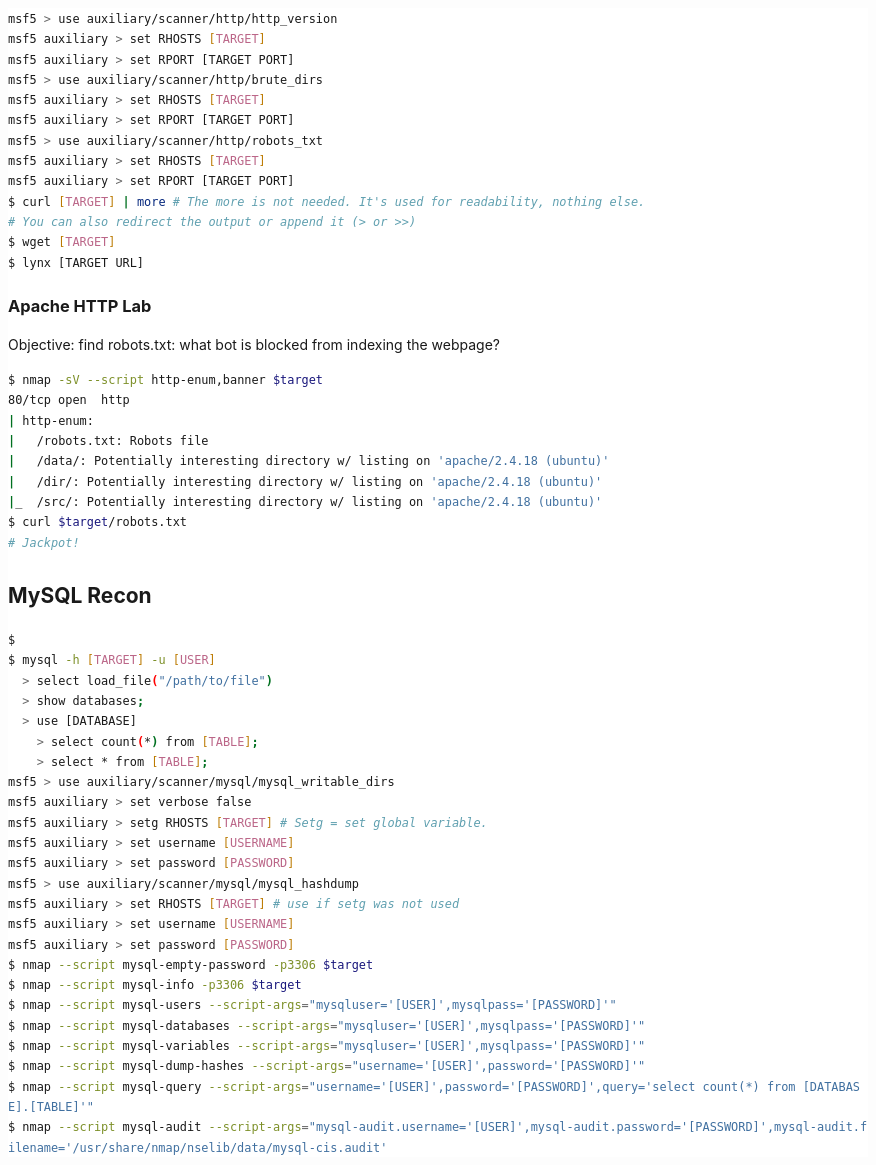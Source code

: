 ```bash
msf5 > use auxiliary/scanner/http/http_version
msf5 auxiliary > set RHOSTS [TARGET]
msf5 auxiliary > set RPORT [TARGET PORT]
msf5 > use auxiliary/scanner/http/brute_dirs
msf5 auxiliary > set RHOSTS [TARGET]
msf5 auxiliary > set RPORT [TARGET PORT]
msf5 > use auxiliary/scanner/http/robots_txt
msf5 auxiliary > set RHOSTS [TARGET]
msf5 auxiliary > set RPORT [TARGET PORT]
$ curl [TARGET] | more # The more is not needed. It's used for readability, nothing else.
# You can also redirect the output or append it (> or >>)
$ wget [TARGET]
$ lynx [TARGET URL]
```

<a id="5.15.1"></a>
### Apache HTTP Lab

Objective: find robots.txt: what bot is blocked from indexing the webpage?

```bash
$ nmap -sV --script http-enum,banner $target 
80/tcp open  http
| http-enum: 
|   /robots.txt: Robots file
|   /data/: Potentially interesting directory w/ listing on 'apache/2.4.18 (ubuntu)'
|   /dir/: Potentially interesting directory w/ listing on 'apache/2.4.18 (ubuntu)'
|_  /src/: Potentially interesting directory w/ listing on 'apache/2.4.18 (ubuntu)'
$ curl $target/robots.txt
# Jackpot!
```

<a id="5.16"></a>
## MySQL Recon

```bash
$ 
$ mysql -h [TARGET] -u [USER]
  > select load_file("/path/to/file")
  > show databases;
  > use [DATABASE]
    > select count(*) from [TABLE];
    > select * from [TABLE];
msf5 > use auxiliary/scanner/mysql/mysql_writable_dirs
msf5 auxiliary > set verbose false
msf5 auxiliary > setg RHOSTS [TARGET] # Setg = set global variable.
msf5 auxiliary > set username [USERNAME]
msf5 auxiliary > set password [PASSWORD]
msf5 > use auxiliary/scanner/mysql/mysql_hashdump
msf5 auxiliary > set RHOSTS [TARGET] # use if setg was not used
msf5 auxiliary > set username [USERNAME]
msf5 auxiliary > set password [PASSWORD]
$ nmap --script mysql-empty-password -p3306 $target 
$ nmap --script mysql-info -p3306 $target
$ nmap --script mysql-users --script-args="mysqluser='[USER]',mysqlpass='[PASSWORD]'"
$ nmap --script mysql-databases --script-args="mysqluser='[USER]',mysqlpass='[PASSWORD]'"
$ nmap --script mysql-variables --script-args="mysqluser='[USER]',mysqlpass='[PASSWORD]'"
$ nmap --script mysql-dump-hashes --script-args="username='[USER]',password='[PASSWORD]'"
$ nmap --script mysql-query --script-args="username='[USER]',password='[PASSWORD]',query='select count(*) from [DATABASE].[TABLE]'"
$ nmap --script mysql-audit --script-args="mysql-audit.username='[USER]',mysql-audit.password='[PASSWORD]',mysql-audit.filename='/usr/share/nmap/nselib/data/mysql-cis.audit'
```
